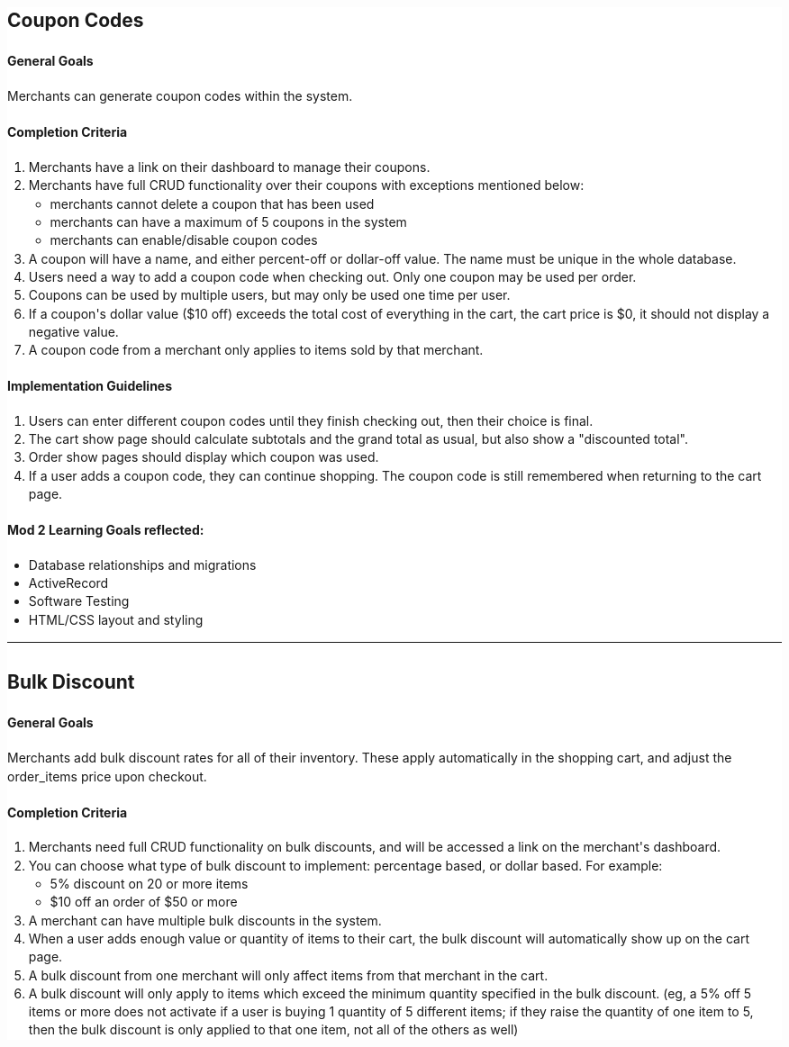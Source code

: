 ## Coupon Codes

#### General Goals

Merchants can generate coupon codes within the system.

#### Completion Criteria

1. Merchants have a link on their dashboard to manage their coupons.
1. Merchants have full CRUD functionality over their coupons with exceptions mentioned below:
   - merchants cannot delete a coupon that has been used
   - merchants can have a maximum of 5 coupons in the system
   - merchants can enable/disable coupon codes
1. A coupon will have a name, and either percent-off or dollar-off value. The name must be unique in the whole database.
1. Users need a way to add a coupon code when checking out. Only one coupon may be used per order.
1. Coupons can be used by multiple users, but may only be used one time per user.
1. If a coupon's dollar value ($10 off) exceeds the total cost of everything in the cart, the cart price is $0, it should not display a negative value.
1. A coupon code from a merchant only applies to items sold by that merchant.

#### Implementation Guidelines

1. Users can enter different coupon codes until they finish checking out, then their choice is final.
1. The cart show page should calculate subtotals and the grand total as usual, but also show a "discounted total".
1. Order show pages should display which coupon was used.
1. If a user adds a coupon code, they can continue shopping. The coupon code is still remembered when returning to the cart page.

#### Mod 2 Learning Goals reflected:

- Database relationships and migrations
- ActiveRecord
- Software Testing
- HTML/CSS layout and styling

---

## Bulk Discount

#### General Goals

Merchants add bulk discount rates for all of their inventory. These apply automatically in the shopping cart, and adjust the order_items price upon checkout.

#### Completion Criteria

1. Merchants need full CRUD functionality on bulk discounts, and will be accessed a link on the merchant's dashboard.
1. You can choose what type of bulk discount to implement: percentage based, or dollar based. For example:
   - 5% discount on 20 or more items
   - $10 off an order of $50 or more
1. A merchant can have multiple bulk discounts in the system.
1. When a user adds enough value or quantity of items to their cart, the bulk discount will automatically show up on the cart page.
1. A bulk discount from one merchant will only affect items from that merchant in the cart.
1. A bulk discount will only apply to items which exceed the minimum quantity specified in the bulk discount. (eg, a 5% off 5 items or more does not activate if a user is buying 1 quantity of 5 different items; if they raise the quantity of one item to 5, then the bulk discount is only applied to that one item, not all of the others as well)
